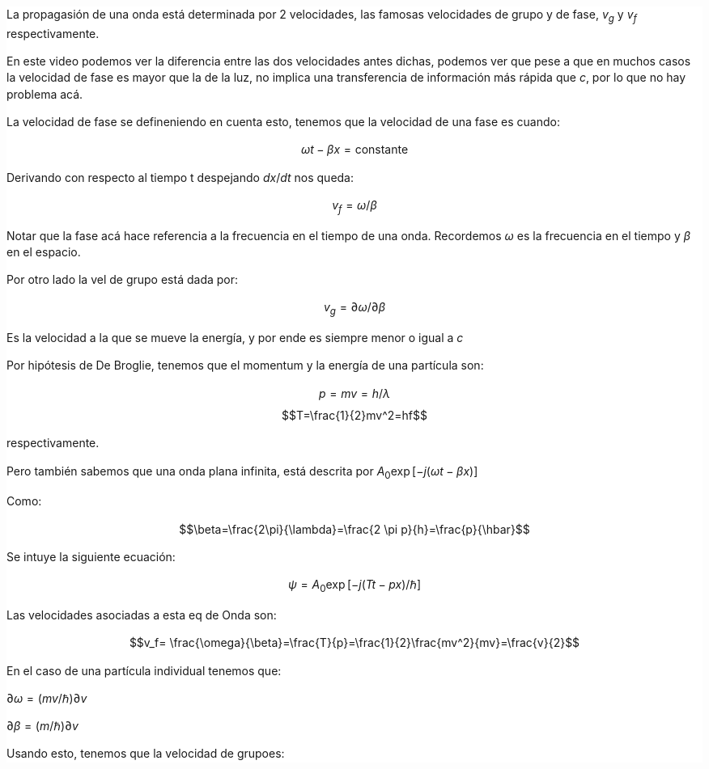 La propagasión de una onda está determinada por 2 velocidades, las famosas velocidades de grupo y de fase, $v_g$ y $v_f$ respectivamente.

[//]: # (TODO: Acá lo ideal sería motrar un gráfico animado que muestre la diferencia entre la velocidad de fase y la de grupo, ojala replicar lo del video pero en desmos)

<iframe width="560" height="315" src="https://www.youtube.com/embed/tlM9vq-bepA?start=20" frameborder="0" allow="accelerometer; autoplay; encrypted-media; gyroscope; picture-in-picture" allowfullscreen></iframe>

En este video podemos ver la diferencia entre las dos velocidades antes dichas, podemos ver que pese a que en muchos casos la velocidad de fase es mayor que la de la luz, no implica una transferencia de información más rápida que $c$, por lo que no hay problema acá.

La velocidad de fase se defineniendo en cuenta esto, tenemos que la velocidad de una fase es cuando:

[//]: # (TODO: Explicar bien esto)

$$\omega t - \beta x = \text{constante}$$

Derivando con respecto al tiempo t despejando $dx/dt$ nos queda:

$$v_f=\omega/\beta$$

Notar que la fase acá hace referencia a la frecuencia en el tiempo de una onda. Recordemos $\omega$ es la frecuencia en el tiempo y $\beta$ en el espacio.

[//]: # (TODO: llenar con la pg 19 del allison)

Por otro lado la vel de grupo está dada por:

$$v_g=\partial \omega/\partial\beta$$

Es la velocidad a la que se mueve la energía, y por ende es siempre menor o igual a $c$


Por hipótesis de De Broglie, tenemos que el momentum y la energía de una partícula son:

$$p=mv=h/\lambda$$
$$T=\frac{1}{2}mv^2=hf$$

respectivamente.

Pero también sabemos que una onda plana infinita, está descrita por $A_0\exp[-j(\omega t - \beta x)]$

Como:

$$\beta=\frac{2\pi}{\lambda}=\frac{2 \pi p}{h}=\frac{p}{\hbar}$$

Se intuye la siguiente ecuación:

$$\psi = A_0\exp[-j(Tt-px)/\hbar]$$

Las velocidades asociadas a esta eq de Onda son:

$$v_f= \frac{\omega}{\beta}=\frac{T}{p}=\frac{1}{2}\frac{mv^2}{mv}=\frac{v}{2}$$


En el caso de una partícula individual tenemos que:


$\partial \omega = (mv/\hbar)\partial v$

$\partial \beta =(m/\hbar)\partial v$


Usando esto, tenemos que la velocidad de grupoes:
